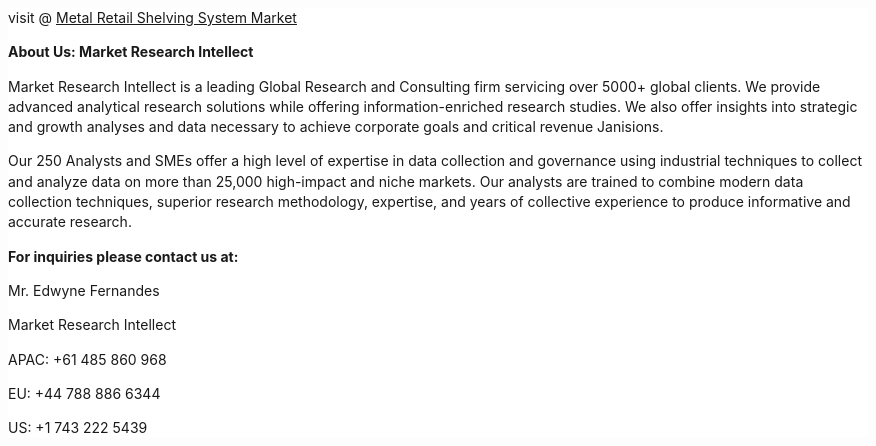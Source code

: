 visit&nbsp;@</strong>&nbsp;</span><span class="font-[700]"><a href="https://www.marketresearchintellect.com/product/global-metal-retail-shelving-system-market-size-and-forecast/?utm_source=Linkedin&utm_medium=838" target="_blank" data-tracking-control-name="article-ssr-frontend-pulse_little-text-block" data-tracking-will-navigate="" data-test-link="">Metal Retail Shelving System Market</a></span></p><p><strong><span class="font-[700]">About Us: Market Research Intellect</span></strong></p><p><span class="">Market Research Intellect is a leading Global Research and Consulting firm servicing over 5000+ global clients. We provide advanced analytical research solutions while offering information-enriched research studies.&nbsp;</span>We also offer insights into strategic and growth analyses and data necessary to achieve corporate goals and critical revenue Janisions.</p><p><span class="">Our 250 Analysts and SMEs offer a high level of expertise in data collection and governance using industrial techniques to collect and analyze data on more than 25,000 high-impact and niche markets. Our analysts are trained to combine modern data collection techniques, superior research methodology, expertise, and years of collective experience to produce informative and accurate research.</span></p><p><strong>For inquiries please contact us at:</strong></p><p>Mr. Edwyne Fernandes</p><p>Market Research Intellect</p><p>APAC: +61 485 860 968</p><p>EU: +44 788 886 6344</p><p>US: +1 743 222 5439</p>
